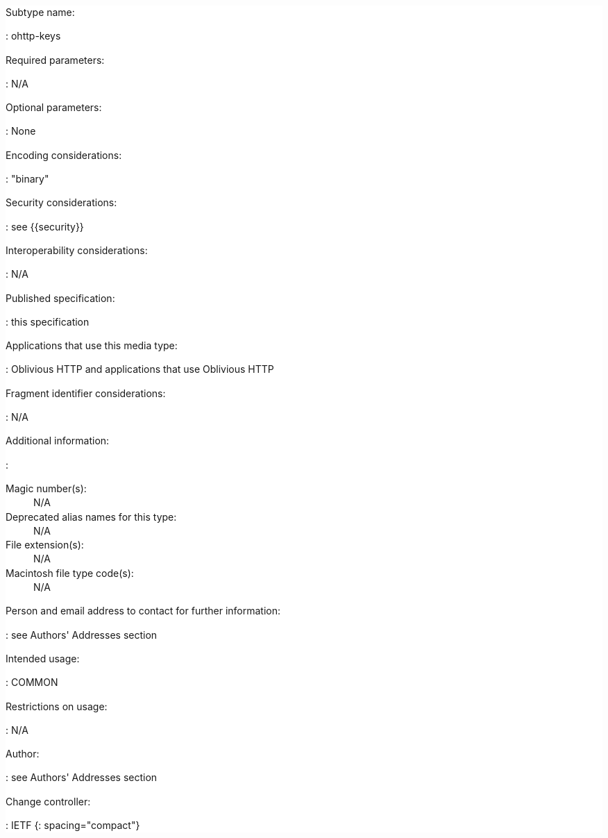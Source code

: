 Subtype name:

: ohttp-keys

Required parameters:

: N/A

Optional parameters:

: None

Encoding considerations:

: "binary"

Security considerations:

: see {{security}}

Interoperability considerations:

: N/A

Published specification:

: this specification

Applications that use this media type:

: Oblivious HTTP and applications that use Oblivious HTTP

Fragment identifier considerations:

: N/A

Additional information:

: <dl spacing="compact">
  <dt>Magic number(s):</dt><dd>N/A</dd>
  <dt>Deprecated alias names for this type:</dt><dd>N/A</dd>
  <dt>File extension(s):</dt><dd>N/A</dd>
  <dt>Macintosh file type code(s):</dt><dd>N/A</dd>
  </dl>

Person and email address to contact for further information:

: see Authors' Addresses section

Intended usage:

: COMMON

Restrictions on usage:

: N/A

Author:

: see Authors' Addresses section

Change controller:

: IETF
{: spacing="compact"}
